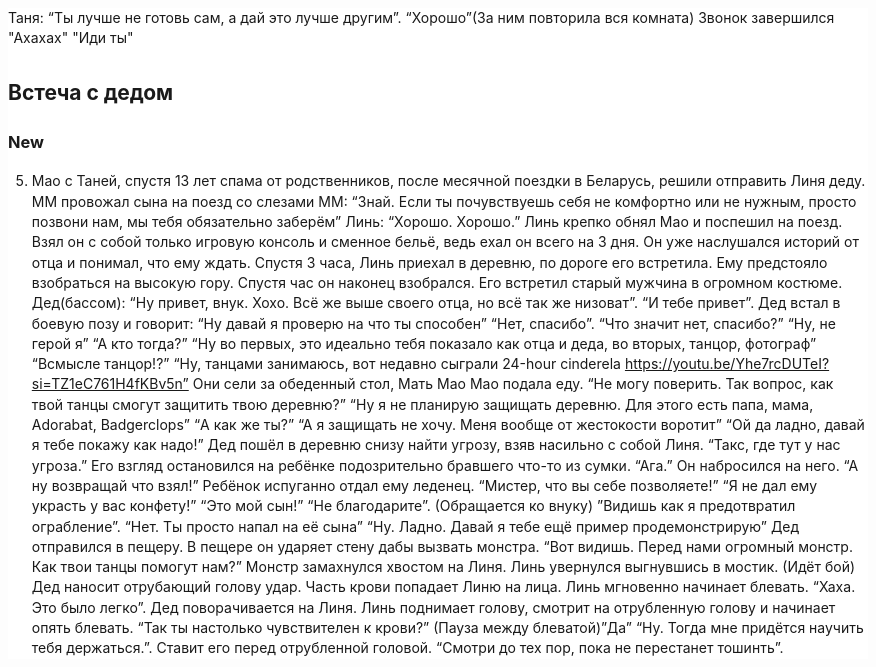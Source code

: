 Таня: “Ты лучше не готовь сам, а дай это лучше другим”.
“Хорошо”(За ним повторила вся комната)
Звонок завершился
"Ахахах"
"Иди ты"

## Встеча с дедом
### New
5. Мао с Таней, спустя 13 лет спама от родственников, после месячной поездки в Беларусь, решили отправить Линя деду. ММ провожал сына на поезд со слезами
ММ: “Знай. Если ты почувствуешь себя не комфортно или не нужным, просто позвони нам, мы тебя обязательно заберём”
Линь: “Хорошо. Хорошо.”
Линь крепко обнял Мао и поспешил на поезд. Взял он с собой только игровую консоль и сменное бельё, ведь ехал он всего на 3 дня. Он уже наслушался историй от отца и понимал, что ему ждать.
Спустя 3 часа, Линь приехал в деревню, по дороге его встретила. Ему предстояло взобраться на высокую гору. Спустя час он наконец взобрался. Его встретил старый мужчина в огромном костюме. 
Дед(бассом): “Ну привет, внук. Хохо. Всё же выше своего отца, но всё так же низоват”.
“И тебе привет”.
Дед встал в боевую позу и говорит: “Ну давай я проверю на что ты способен”
“Нет, спасибо”.
“Что значит нет, спасибо?”
“Ну, не герой я”
“А кто тогда?”
“Ну во первых, это идеально тебя показало как отца и деда, во вторых, танцор, фотограф”
“Всмысле танцор!?”
“Ну, танцами занимаюсь, вот недавно сыграли 24-hour cinderela https://youtu.be/Yhe7rcDUTeI?si=TZ1eC761H4fKBv5n”
Они сели за обеденный стол, Мать Мао Мао подала еду.
“Не могу поверить. Так вопрос, как твой танцы смогут защитить твою деревню?”
“Ну я не планирую защищать деревню. Для этого есть папа, мама, Adorabat, Badgerclops”
“А как же ты?”
“А я защищать не хочу. Меня вообще от жестокости воротит”
“Ой да ладно, давай я тебе покажу как надо!”
Дед пошёл в деревню снизу найти угрозу, взяв насильно с собой Линя.
“Такс, где тут у нас угроза.”
Его взгляд остановился на ребёнке подозрительно бравшего что-то из сумки.
“Ага.”
Он набросился на него.
“А ну возвращай что взял!”
Ребёнок испуганно отдал ему леденец.
“Мистер, что вы себе позволяете!”
“Я не дал ему украсть у вас конфету!”
“Это мой сын!”
“Не благодарите”.
(Обращается ко внуку) ”Видишь как я предотвратил ограбление”.
“Нет. Ты просто напал на её сына”
“Ну. Ладно. Давай я тебе ещё пример продемонстрирую”
Дед отправился в пещеру.
В пещере он ударяет стену дабы вызвать монстра.
“Вот видишь. Перед нами огромный монстр. Как твои танцы помогут нам?”
Монстр замахнулся хвостом на Линя. Линь увернулся выгнувшись в мостик.
(Идёт бой)
Дед наносит отрубающий голову удар. Часть крови попадает Линю на лица. Линь мгновенно начинает блевать.
“Хаха. Это было легко”.
Дед поворачивается на Линя. Линь поднимает голову, смотрит на отрубленную голову и начинает опять блевать.
“Так ты настолько чувствителен к крови?”
(Пауза между блеватой)”Да”
“Ну. Тогда мне придётся научить тебя держаться.”. Ставит его перед отрубленной головой. “Смотри до тех пор, пока не перестанет тошинть”.